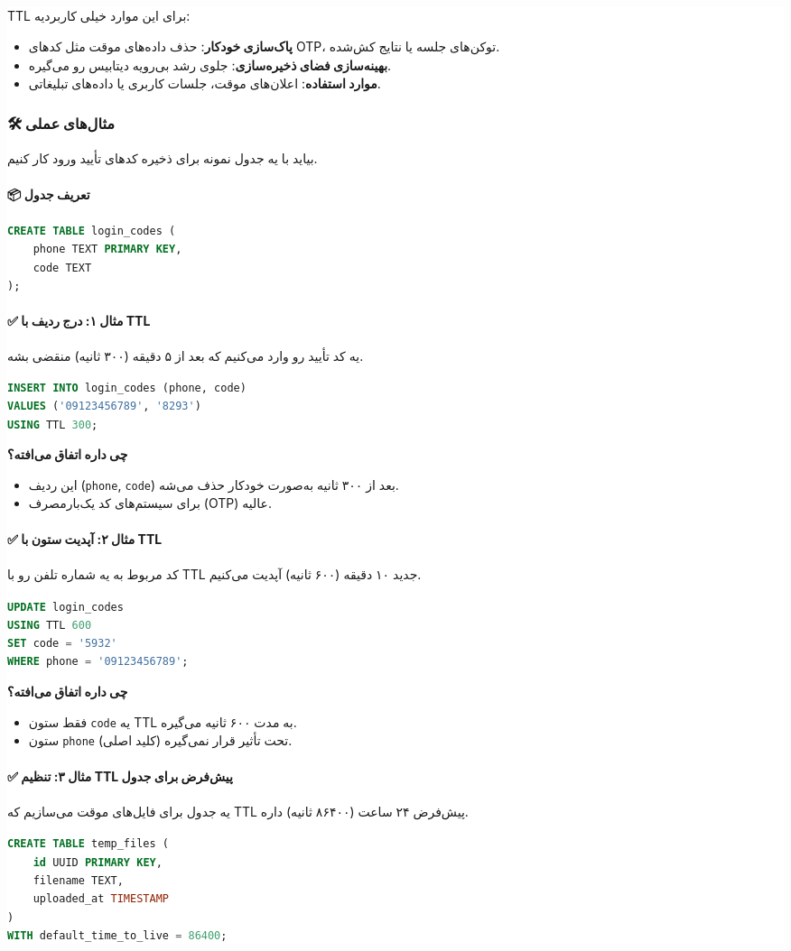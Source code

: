 TTL برای این موارد خیلی کاربردیه:
- **پاک‌سازی خودکار**: حذف داده‌های موقت مثل کدهای OTP، توکن‌های جلسه یا نتایج کش‌شده.
- **بهینه‌سازی فضای ذخیره‌سازی**: جلوی رشد بی‌رویه دیتابیس رو می‌گیره.
- **موارد استفاده**: اعلان‌های موقت، جلسات کاربری یا داده‌های تبلیغاتی.

### 🛠️ مثال‌های عملی

بیاید با یه جدول نمونه برای ذخیره کدهای تأیید ورود کار کنیم.

#### 📦 تعریف جدول

```sql
CREATE TABLE login_codes (
    phone TEXT PRIMARY KEY,
    code TEXT
);
```

#### ✅ مثال ۱: درج ردیف با TTL

یه کد تأیید رو وارد می‌کنیم که بعد از ۵ دقیقه (۳۰۰ ثانیه) منقضی بشه.

```sql
INSERT INTO login_codes (phone, code)
VALUES ('09123456789', '8293')
USING TTL 300;
```

**چی داره اتفاق می‌افته؟**
- این ردیف (`phone`, `code`) بعد از ۳۰۰ ثانیه به‌صورت خودکار حذف می‌شه.
- برای سیستم‌های کد یک‌بارمصرف (OTP) عالیه.

#### ✅ مثال ۲: آپدیت ستون با TTL

کد مربوط به یه شماره تلفن رو با TTL جدید ۱۰ دقیقه (۶۰۰ ثانیه) آپدیت می‌کنیم.

```sql
UPDATE login_codes
USING TTL 600
SET code = '5932'
WHERE phone = '09123456789';
```

**چی داره اتفاق می‌افته؟**
- فقط ستون `code` یه TTL به مدت ۶۰۰ ثانیه می‌گیره.
- ستون `phone` (کلید اصلی) تحت تأثیر قرار نمی‌گیره.

#### ✅ مثال ۳: تنظیم TTL پیش‌فرض برای جدول

یه جدول برای فایل‌های موقت می‌سازیم که TTL پیش‌فرض ۲۴ ساعت (۸۶۴۰۰ ثانیه) داره.

```sql
CREATE TABLE temp_files (
    id UUID PRIMARY KEY,
    filename TEXT,
    uploaded_at TIMESTAMP
)
WITH default_time_to_live = 86400;
```
